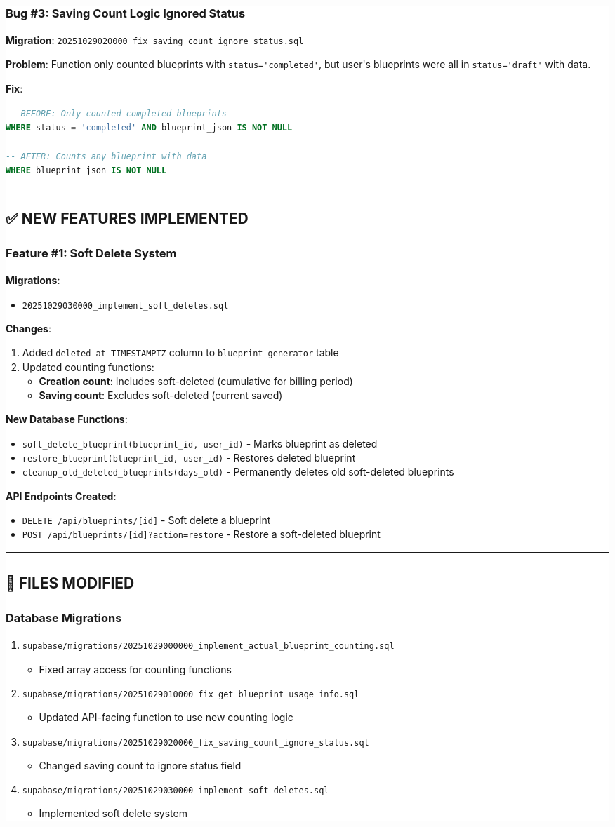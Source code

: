 
### Bug #3: Saving Count Logic Ignored Status
**Migration**: `20251029020000_fix_saving_count_ignore_status.sql`

**Problem**: Function only counted blueprints with `status='completed'`, but user's blueprints were all in `status='draft'` with data.

**Fix**:
```sql
-- BEFORE: Only counted completed blueprints
WHERE status = 'completed' AND blueprint_json IS NOT NULL

-- AFTER: Counts any blueprint with data
WHERE blueprint_json IS NOT NULL
```

---

## ✅ NEW FEATURES IMPLEMENTED

### Feature #1: Soft Delete System
**Migrations**:
- `20251029030000_implement_soft_deletes.sql`

**Changes**:
1. Added `deleted_at TIMESTAMPTZ` column to `blueprint_generator` table
2. Updated counting functions:
   - **Creation count**: Includes soft-deleted (cumulative for billing period)
   - **Saving count**: Excludes soft-deleted (current saved)

**New Database Functions**:
- `soft_delete_blueprint(blueprint_id, user_id)` - Marks blueprint as deleted
- `restore_blueprint(blueprint_id, user_id)` - Restores deleted blueprint
- `cleanup_old_deleted_blueprints(days_old)` - Permanently deletes old soft-deleted blueprints

**API Endpoints Created**:
- `DELETE /api/blueprints/[id]` - Soft delete a blueprint
- `POST /api/blueprints/[id]?action=restore` - Restore a soft-deleted blueprint

---

## 📝 FILES MODIFIED

### Database Migrations
1. `supabase/migrations/20251029000000_implement_actual_blueprint_counting.sql`
   - Fixed array access for counting functions

2. `supabase/migrations/20251029010000_fix_get_blueprint_usage_info.sql`
   - Updated API-facing function to use new counting logic

3. `supabase/migrations/20251029020000_fix_saving_count_ignore_status.sql`
   - Changed saving count to ignore status field

4. `supabase/migrations/20251029030000_implement_soft_deletes.sql`
   - Implemented soft delete system
